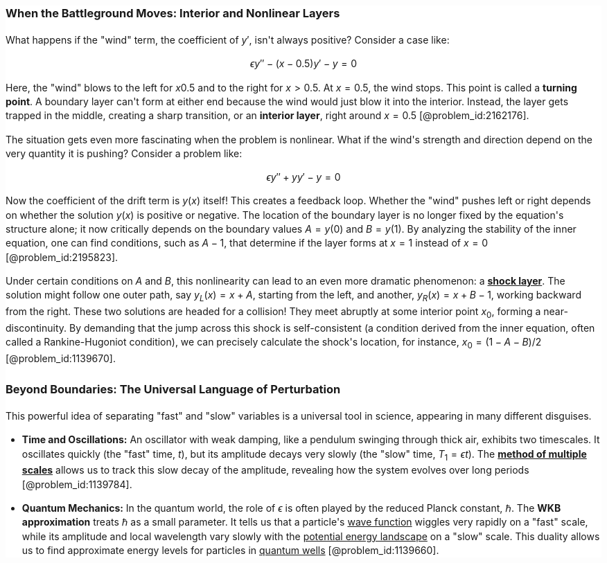 ### When the Battleground Moves: Interior and Nonlinear Layers

What happens if the "wind" term, the coefficient of $y'$, isn't always positive? Consider a case like:

$$
\epsilon y'' - (x-0.5)y' - y = 0
$$

Here, the "wind" blows to the left for $x0.5$ and to the right for $x>0.5$. At $x=0.5$, the wind stops. This point is called a **turning point**. A boundary layer can't form at either end because the wind would just blow it into the interior. Instead, the layer gets trapped in the middle, creating a sharp transition, or an **interior layer**, right around $x=0.5$ [@problem_id:2162176].

The situation gets even more fascinating when the problem is nonlinear. What if the wind's strength and direction depend on the very quantity it is pushing? Consider a problem like:

$$
\epsilon y'' + y y' - y = 0
$$

Now the coefficient of the drift term is $y(x)$ itself! This creates a feedback loop. Whether the "wind" pushes left or right depends on whether the solution $y(x)$ is positive or negative. The location of the boundary layer is no longer fixed by the equation's structure alone; it now critically depends on the boundary values $A=y(0)$ and $B=y(1)$. By analyzing the stability of the inner equation, one can find conditions, such as $A  -1$, that determine if the layer forms at $x=1$ instead of $x=0$ [@problem_id:2195823].

Under certain conditions on $A$ and $B$, this nonlinearity can lead to an even more dramatic phenomenon: a **[shock layer](@article_id:196616)**. The solution might follow one outer path, say $y_{L}(x) = x+A$, starting from the left, and another, $y_{R}(x) = x+B-1$, working backward from the right. These two solutions are headed for a collision! They meet abruptly at some interior point $x_0$, forming a near-discontinuity. By demanding that the jump across this shock is self-consistent (a condition derived from the inner equation, often called a Rankine-Hugoniot condition), we can precisely calculate the shock's location, for instance, $x_0 = (1-A-B)/2$ [@problem_id:1139670].

### Beyond Boundaries: The Universal Language of Perturbation

This powerful idea of separating "fast" and "slow" variables is a universal tool in science, appearing in many different disguises.

*   **Time and Oscillations:** An oscillator with weak damping, like a pendulum swinging through thick air, exhibits two timescales. It oscillates quickly (the "fast" time, $t$), but its amplitude decays very slowly (the "slow" time, $T_1 = \epsilon t$). The **[method of multiple scales](@article_id:175115)** allows us to track this slow decay of the amplitude, revealing how the system evolves over long periods [@problem_id:1139784].

*   **Quantum Mechanics:** In the quantum world, the role of $\epsilon$ is often played by the reduced Planck constant, $\hbar$. The **WKB approximation** treats $\hbar$ as a small parameter. It tells us that a particle's [wave function](@article_id:147778) wiggles very rapidly on a "fast" scale, while its amplitude and local wavelength vary slowly with the [potential energy landscape](@article_id:143161) on a "slow" scale. This duality allows us to find approximate energy levels for particles in [quantum wells](@article_id:143622) [@problem_id:1139660].
